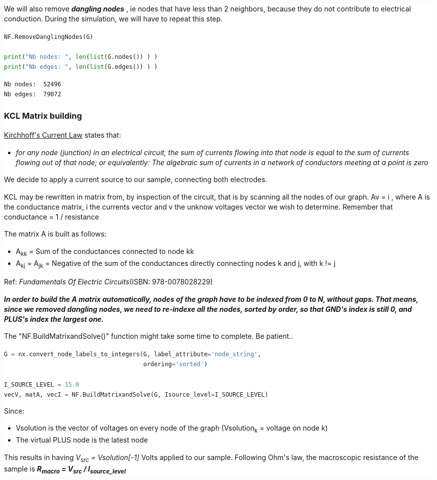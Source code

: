 
We will also remove ___dangling nodes___ , ie nodes that have less than 2 neighbors, because they do not contribute to electrical conduction. During the simulation, we will have to repeat this step.


```python
NF.RemoveDanglingNodes(G)
        
print("Nb nodes: ", len(list(G.nodes()) ) )
print("Nb edges: ", len(list(G.edges()) ) )
```

    Nb nodes:  52496
    Nb edges:  79072
    

### KCL Matrix building

[Kirchhoff's Current Law](https://en.wikipedia.org/wiki/Kirchhoff's_circuit_laws) states that:
* _for any node (junction) in an electrical circuit, the sum of currents flowing into that node is equal to the sum of currents flowing out of that node; or equivalently: The algebraic sum of currents in a network of conductors meeting at a point is zero_

We decide to apply a current source to our sample, connecting both electrodes.

KCL may be rewritten in matrix from, by inspection of the circuit, that is by scanning all the nodes of our graph.
Av = i , where A is the conductance matrix, i the currents vector and v the unknow voltages vector we wish to determine. Remember that conductance = 1 / resistance

The matrix A is built as follows:
* A<sub>kk</sub> = Sum of the conductances connected to node kk
* A<sub>kj</sub> = A<sub>jk</sub> = Negative of the sum of the conductances directly connecting nodes k and j, with k != j

Ref: _Fundamentals Of Electric Circuits_(ISBN:  978-0078028229)

___In order to build the A matrix automatically, nodes of the graph have to be indexed from 0 to N, without gaps. That means, since we removed dangling nodes, we need to re-indexe all the nodes, sorted by order, so that GND's index is still 0, and PLUS's index the largest one.___

The "NF.BuildMatrixandSolve()" function might take some time to complete. Be patient..


```python
G = nx.convert_node_labels_to_integers(G, label_attribute='node_string',
                                       ordering='sorted')

I_SOURCE_LEVEL = 15.0
vecV, matA, vecI = NF.BuildMatrixandSolve(G, Isource_level=I_SOURCE_LEVEL)
```

Since: 
* Vsolution is the vector of voltages on every node of the graph (Vsolution<sub>k</sub> = voltage on node k)
* The virtual PLUS node is the latest node

This results in having _V<sub>src</sub> = Vsolution[-1]_ Volts applied to our sample. Following Ohm's law, the macroscopic resistance of the sample is ___R<sub>macro</sub> = V<sub>src</sub> / I<sub>source_level</sub>___


[comment]: <> (2 images side-by-side: https://stackoverflow.com/q/24319505)
[comment]: <> (How-to inser comment in Markdown: https://stackoverflow.com/a/20885980)
[//]: <> (This is also a comment. https://stackoverflow.com/a/14747656)